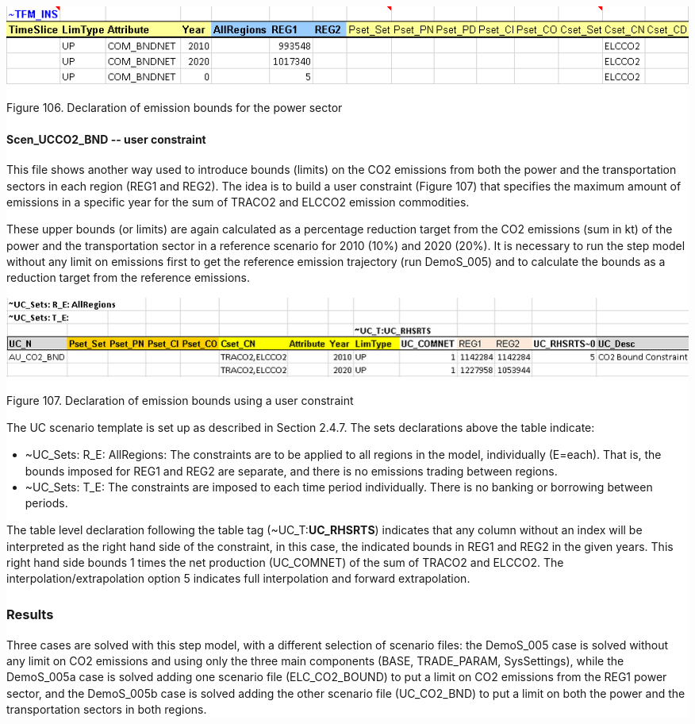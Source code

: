 ![](assets/image134.png)

Figure 106. Declaration of emission bounds for the power sector

#### Scen_UCCO2_BND -- user constraint

This file shows another way used to introduce bounds (limits) on the CO2 emissions from both the power and the transportation sectors in each region (REG1 and REG2). The idea is to build a user constraint (Figure 107) that specifies the maximum amount of emissions in a specific year for the sum of TRACO2 and ELCCO2 emission commodities.

These upper bounds (or limits) are again calculated as a percentage reduction target from the CO2 emissions (sum in kt) of the power and the transportation sector in a reference scenario for 2010 (10%) and 2020 (20%). It is necessary to run the step model without any limit on emissions first to get the reference emission trajectory (run DemoS_005) and to calculate the bounds as a reduction target from the reference emissions.

![](assets/image23.png)

Figure 107. Declaration of emission bounds using a user constraint

The UC scenario template is set up as described in Section 2.4.7. The sets declarations above the table indicate:

- \~UC_Sets: R_E: AllRegions: The constraints are to be applied to all regions in the model, individually (E=each). That is, the bounds imposed for REG1 and REG2 are separate, and there is no emissions trading between regions.
- \~UC_Sets: T_E: The constraints are imposed to each time period individually. There is no banking or borrowing between periods.

The table level declaration following the table tag (\~UC_T:**UC_RHSRTS**) indicates that any column without an index will be interpreted as the right hand side of the constraint, in this case, the indicated bounds in REG1 and REG2 in the given years. This right hand side bounds 1 times the net production (UC_COMNET) of the sum of TRACO2 and ELCCO2. The interpolation/extrapolation option 5 indicates full interpolation and forward extrapolation.

### Results

Three cases are solved with this step model, with a different selection of scenario files: the DemoS_005 case is solved without any limit on CO2 emissions and using only the three main components (BASE, TRADE_PARAM, SysSettings), while the DemoS_005a case is solved adding one scenario file (ELC_CO2_BOUND) to put a limit on CO2 emissions from the REG1 power sector, and the DemoS_005b case is solved adding the other scenario file (UC_CO2_BND) to put a limit on both the power and the transportation sectors in both regions.

